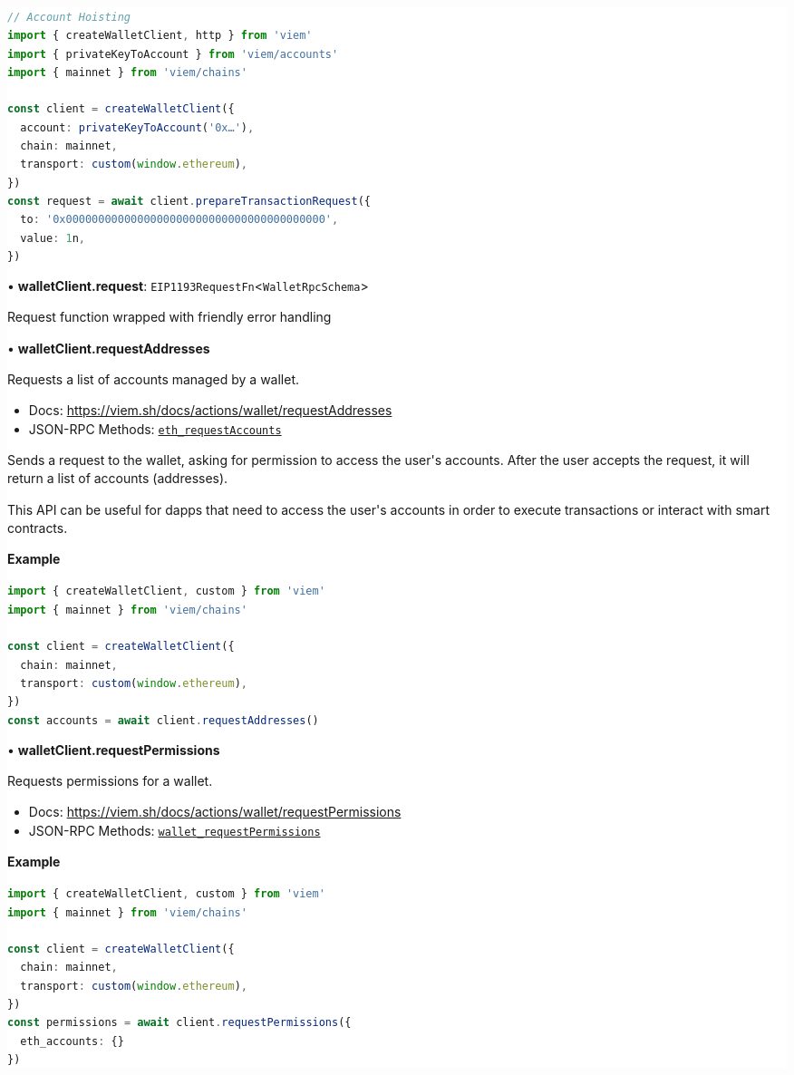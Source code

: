 ```ts
// Account Hoisting
import { createWalletClient, http } from 'viem'
import { privateKeyToAccount } from 'viem/accounts'
import { mainnet } from 'viem/chains'

const client = createWalletClient({
  account: privateKeyToAccount('0x…'),
  chain: mainnet,
  transport: custom(window.ethereum),
})
const request = await client.prepareTransactionRequest({
  to: '0x0000000000000000000000000000000000000000',
  value: 1n,
})
```

• **walletClient.request**: `EIP1193RequestFn`\<`WalletRpcSchema`\>

Request function wrapped with friendly error handling

• **walletClient.requestAddresses**

Requests a list of accounts managed by a wallet.

- Docs: https://viem.sh/docs/actions/wallet/requestAddresses
- JSON-RPC Methods: [`eth_requestAccounts`](https://eips.ethereum.org/EIPS/eip-1102)

Sends a request to the wallet, asking for permission to access the user's accounts. After the user accepts the request, it will return a list of accounts (addresses).

This API can be useful for dapps that need to access the user's accounts in order to execute transactions or interact with smart contracts.

**Example**

```ts
import { createWalletClient, custom } from 'viem'
import { mainnet } from 'viem/chains'

const client = createWalletClient({
  chain: mainnet,
  transport: custom(window.ethereum),
})
const accounts = await client.requestAddresses()
```

• **walletClient.requestPermissions**

Requests permissions for a wallet.

- Docs: https://viem.sh/docs/actions/wallet/requestPermissions
- JSON-RPC Methods: [`wallet_requestPermissions`](https://eips.ethereum.org/EIPS/eip-2255)

**Example**

```ts
import { createWalletClient, custom } from 'viem'
import { mainnet } from 'viem/chains'

const client = createWalletClient({
  chain: mainnet,
  transport: custom(window.ethereum),
})
const permissions = await client.requestPermissions({
  eth_accounts: {}
})
```
